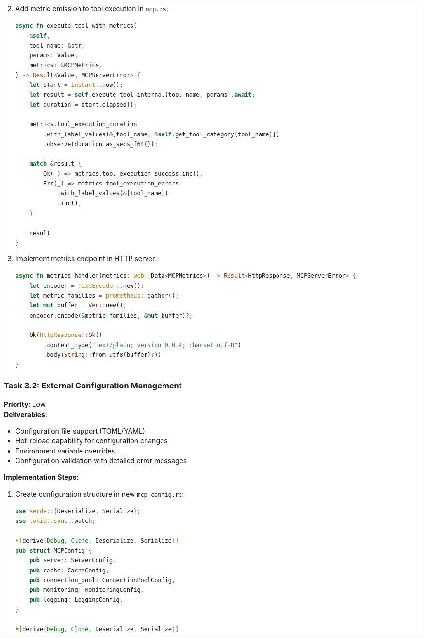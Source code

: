 2. Add metric emission to tool execution in `mcp.rs`:
   ```rust
   async fn execute_tool_with_metrics(
       &self,
       tool_name: &str,
       params: Value,
       metrics: &MCPMetrics,
   ) -> Result<Value, MCPServerError> {
       let start = Instant::now();
       let result = self.execute_tool_internal(tool_name, params).await;
       let duration = start.elapsed();

       metrics.tool_execution_duration
           .with_label_values(&[tool_name, &self.get_tool_category(tool_name)])
           .observe(duration.as_secs_f64());

       match &result {
           Ok(_) => metrics.tool_execution_success.inc(),
           Err(_) => metrics.tool_execution_errors
               .with_label_values(&[tool_name])
               .inc(),
       }

       result
   }
   ```
3. Implement metrics endpoint in HTTP server:
   ```rust
   async fn metrics_handler(metrics: web::Data<MCPMetrics>) -> Result<HttpResponse, MCPServerError> {
       let encoder = TextEncoder::new();
       let metric_families = prometheus::gather();
       let mut buffer = Vec::new();
       encoder.encode(&metric_families, &mut buffer)?;

       Ok(HttpResponse::Ok()
           .content_type("text/plain; version=0.0.4; charset=utf-8")
           .body(String::from_utf8(buffer)?))
   }
   ```

### Task 3.2: External Configuration Management
**Priority**: Low  
**Deliverables**:
- Configuration file support (TOML/YAML)
- Hot-reload capability for configuration changes
- Environment variable overrides
- Configuration validation with detailed error messages

**Implementation Steps**:
1. Create configuration structure in new `mcp_config.rs`:
   ```rust
   use serde::{Deserialize, Serialize};
   use tokio::sync::watch;

   #[derive(Debug, Clone, Deserialize, Serialize)]
   pub struct MCPConfig {
       pub server: ServerConfig,
       pub cache: CacheConfig,
       pub connection_pool: ConnectionPoolConfig,
       pub monitoring: MonitoringConfig,
       pub logging: LoggingConfig,
   }

   #[derive(Debug, Clone, Deserialize, Serialize)]
   ```